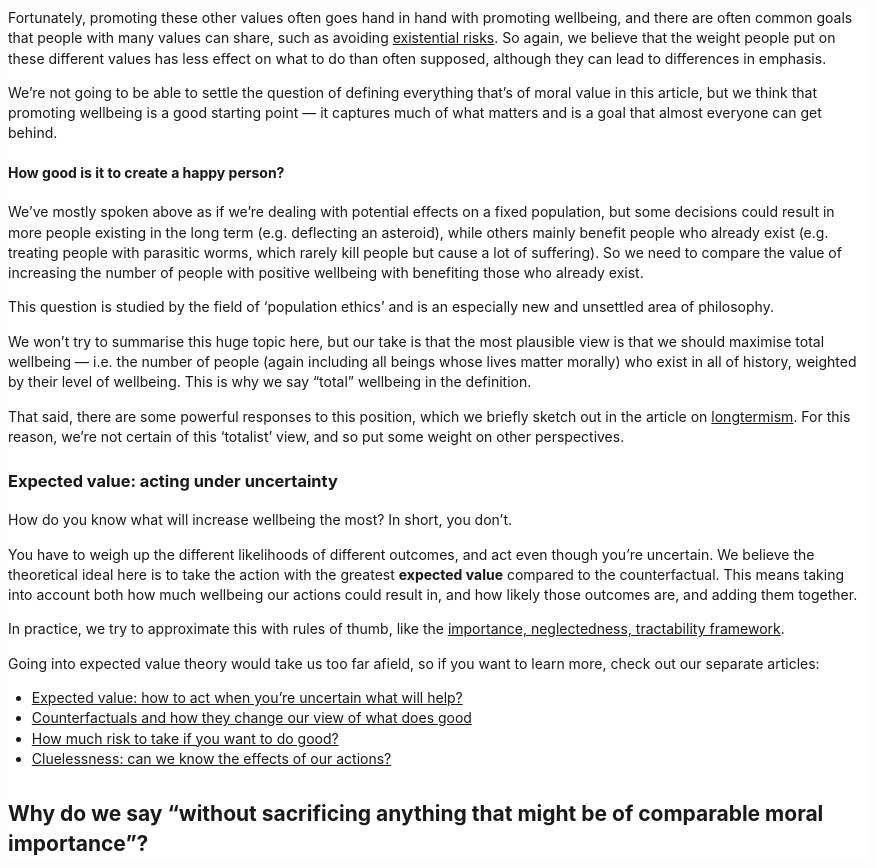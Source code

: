 Fortunately, promoting these other values often goes hand in hand with promoting wellbeing, and there are often common goals that people with many values can share, such as avoiding [existential risks](https://80000hours.org/articles/existential-risks/). So again, we believe that the weight people put on these different values has less effect on what to do than often supposed, although they can lead to differences in emphasis.

We’re not going to be able to settle the question of defining everything that’s of moral value in this article, but we think that promoting wellbeing is a good starting point — it captures much of what matters and is a goal that almost everyone can get behind.

#### How good is it to create a happy person?

We’ve mostly spoken above as if we’re dealing with potential effects on a fixed population, but some decisions could result in more people existing in the long term (e.g. deflecting an asteroid), while others mainly benefit people who already exist (e.g. treating people with parasitic worms, which rarely kill people but cause a lot of suffering). So we need to compare the value of increasing the number of people with positive wellbeing with benefiting those who already exist.

This question is studied by the field of ‘population ethics’ and is an especially new and unsettled area of philosophy.

We won’t try to summarise this huge topic here, but our take is that the most plausible view is that we should maximise total wellbeing — i.e. the number of people (again including all beings whose lives matter morally) who exist in all of history, weighted by their level of wellbeing. This is why we say “total” wellbeing in the definition.

That said, there are some powerful responses to this position, which we briefly sketch out in the article on [longtermism](https://80000hours.org/articles/future-generations/#3-do-we-have-moral-obligations-to-future-generations). For this reason, we’re not certain of this ‘totalist’ view, and so put some weight on other perspectives.

### Expected value: acting under uncertainty

How do you know what will increase wellbeing the most? In short, you don’t.

You have to weigh up the different likelihoods of different outcomes, and act even though you’re uncertain. We believe the theoretical ideal here is to take the action with the greatest **expected value** compared to the counterfactual. This means taking into account both how much wellbeing our actions could result in, and how likely those outcomes are, and adding them together.

In practice, we try to approximate this with rules of thumb, like the [importance, neglectedness, tractability framework](https://80000hours.org/articles/your-choice-of-problem-is-crucial/).

Going into expected value theory would take us too far afield, so if you want to learn more, check out our separate articles:

- [Expected value: how to act when you’re uncertain what will help?](https://80000hours.org/articles/expected-value/)
- [Counterfactuals and how they change our view of what does good](https://80000hours.org/articles/counterfactuals/)
- [How much risk to take if you want to do good?](https://80000hours.org/articles/risk/)
- [Cluelessness: can we know the effects of our actions?](https://80000hours.org/articles/cluelessness/)

## Why do we say “without sacrificing anything that might be of comparable moral importance”?
